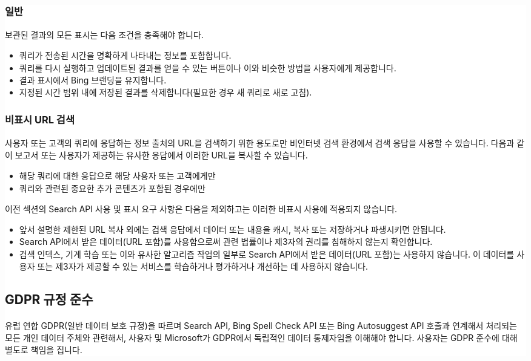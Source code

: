 ### <a name="general"></a>일반 

보관된 결과의 모든 표시는 다음 조건을 충족해야 합니다.

- 쿼리가 전송된 시간을 명확하게 나타내는 정보를 포함합니다.
- 쿼리를 다시 실행하고 업데이트된 결과를 얻을 수 있는 버튼이나 이와 비슷한 방법을 사용자에게 제공합니다. 
- 결과 표시에서 Bing 브랜딩을 유지합니다.
- 지정된 시간 범위 내에 저장된 결과를 삭제합니다(필요한 경우 새 쿼리로 새로 고침).

### <a name="non-display-url-discovery"></a>비표시 URL 검색 

사용자 또는 고객의 쿼리에 응답하는 정보 출처의 URL을 검색하기 위한 용도로만 비인터넷 검색 환경에서 검색 응답을 사용할 수 있습니다. 다음과 같이 보고서 또는 사용자가 제공하는 유사한 응답에서 이러한 URL을 복사할 수 있습니다.

- 해당 쿼리에 대한 응답으로 해당 사용자 또는 고객에게만
- 쿼리와 관련된 중요한 추가 콘텐츠가 포함된 경우에만

이전 섹션의 Search API 사용 및 표시 요구 사항은 다음을 제외하고는 이러한 비표시 사용에 적용되지 않습니다. 

- 앞서 설명한 제한된 URL 복사 외에는 검색 응답에서 데이터 또는 내용을 캐시, 복사 또는 저장하거나 파생시키면 안됩니다.
- Search API에서 받은 데이터(URL 포함)를 사용함으로써 관련 법률이나 제3자의 권리를 침해하지 않는지 확인합니다.
- 검색 인덱스, 기계 학습 또는 이와 유사한 알고리즘 작업의 일부로 Search API에서 받은 데이터(URL 포함)는 사용하지 않습니다. 이 데이터를 사용자 또는 제3자가 제공할 수 있는 서비스를 학습하거나 평가하거나 개선하는 데 사용하지 않습니다.

## <a name="gdpr-compliance"></a>GDPR 규정 준수  

유럽 연합 GDPR(일반 데이터 보호 규정)을 따르며 Search API, Bing Spell Check API 또는 Bing Autosuggest API 호출과 연계해서 처리되는 모든 개인 데이터 주체와 관련해서, 사용자 및 Microsoft가 GDPR에서 독립적인 데이터 통제자임을 이해해야 합니다. 사용자는 GDPR 준수에 대해 별도로 책임을 집니다.  

